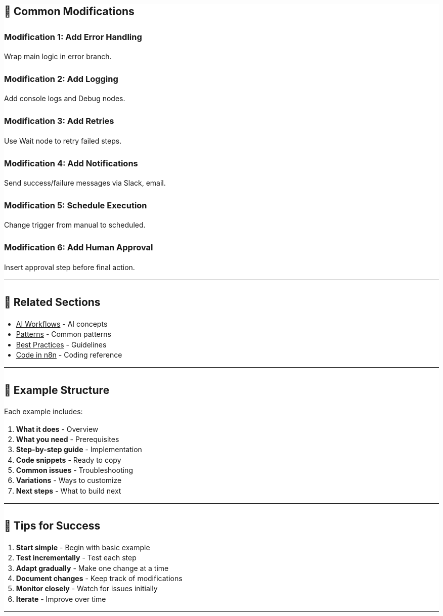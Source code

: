 
## 💾 Common Modifications

### Modification 1: Add Error Handling
Wrap main logic in error branch.

### Modification 2: Add Logging
Add console logs and Debug nodes.

### Modification 3: Add Retries
Use Wait node to retry failed steps.

### Modification 4: Add Notifications
Send success/failure messages via Slack, email.

### Modification 5: Schedule Execution
Change trigger from manual to scheduled.

### Modification 6: Add Human Approval
Insert approval step before final action.

---

## 🔗 Related Sections

- [AI Workflows](../ai-workflows/) - AI concepts
- [Patterns](../patterns/) - Common patterns
- [Best Practices](../best-practices/) - Guidelines
- [Code in n8n](../code-in-n8n/) - Coding reference

---

## 📝 Example Structure

Each example includes:

1. **What it does** - Overview
2. **What you need** - Prerequisites
3. **Step-by-step guide** - Implementation
4. **Code snippets** - Ready to copy
5. **Common issues** - Troubleshooting
6. **Variations** - Ways to customize
7. **Next steps** - What to build next

---

## 🎯 Tips for Success

1. **Start simple** - Begin with basic example
2. **Test incrementally** - Test each step
3. **Adapt gradually** - Make one change at a time
4. **Document changes** - Keep track of modifications
5. **Monitor closely** - Watch for issues initially
6. **Iterate** - Improve over time

---